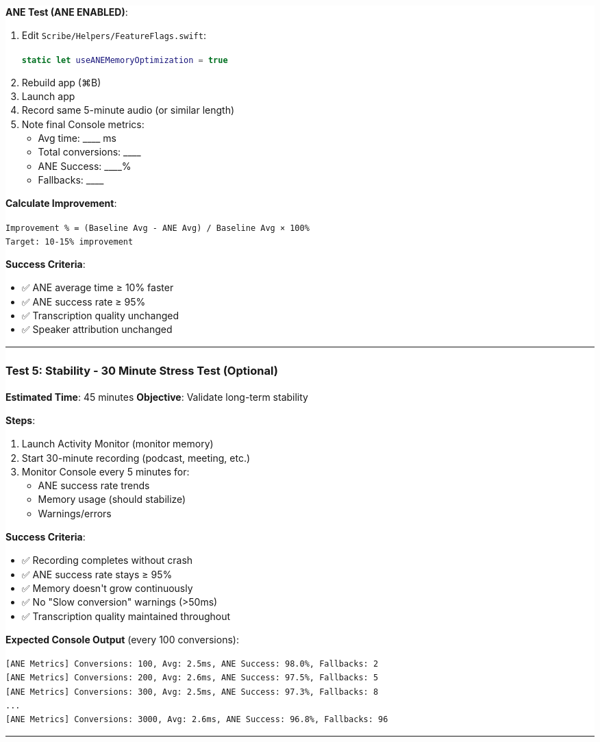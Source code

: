 **ANE Test (ANE ENABLED)**:
1. Edit `Scribe/Helpers/FeatureFlags.swift`:
   ```swift
   static let useANEMemoryOptimization = true
   ```
2. Rebuild app (⌘B)
3. Launch app
4. Record same 5-minute audio (or similar length)
5. Note final Console metrics:
   - Avg time: ____ ms
   - Total conversions: ____
   - ANE Success: ____%
   - Fallbacks: ____

**Calculate Improvement**:
```
Improvement % = (Baseline Avg - ANE Avg) / Baseline Avg × 100%
Target: 10-15% improvement
```

**Success Criteria**:
- ✅ ANE average time ≥ 10% faster
- ✅ ANE success rate ≥ 95%
- ✅ Transcription quality unchanged
- ✅ Speaker attribution unchanged

---

### Test 5: Stability - 30 Minute Stress Test (Optional)
**Estimated Time**: 45 minutes
**Objective**: Validate long-term stability

**Steps**:
1. Launch Activity Monitor (monitor memory)
2. Start 30-minute recording (podcast, meeting, etc.)
3. Monitor Console every 5 minutes for:
   - ANE success rate trends
   - Memory usage (should stabilize)
   - Warnings/errors

**Success Criteria**:
- ✅ Recording completes without crash
- ✅ ANE success rate stays ≥ 95%
- ✅ Memory doesn't grow continuously
- ✅ No "Slow conversion" warnings (>50ms)
- ✅ Transcription quality maintained throughout

**Expected Console Output** (every 100 conversions):
```
[ANE Metrics] Conversions: 100, Avg: 2.5ms, ANE Success: 98.0%, Fallbacks: 2
[ANE Metrics] Conversions: 200, Avg: 2.6ms, ANE Success: 97.5%, Fallbacks: 5
[ANE Metrics] Conversions: 300, Avg: 2.5ms, ANE Success: 97.3%, Fallbacks: 8
...
[ANE Metrics] Conversions: 3000, Avg: 2.6ms, ANE Success: 96.8%, Fallbacks: 96
```

---